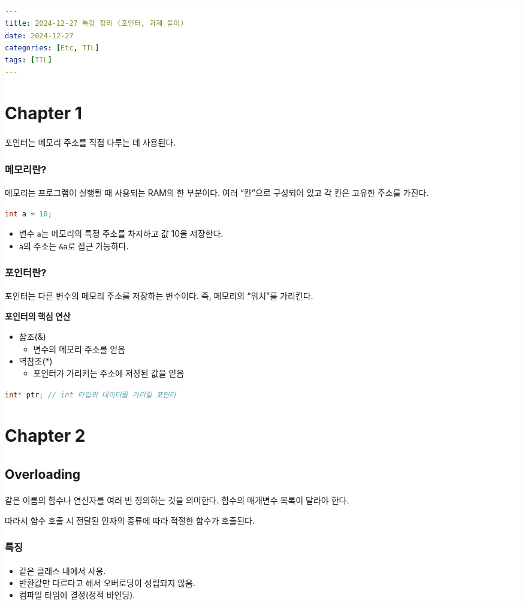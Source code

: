```yaml
---
title: 2024-12-27 특강 정리 (포인터, 과제 풀이)
date: 2024-12-27
categories: [Etc, TIL]
tags: [TIL]
---
```


# Chapter 1

포인터는 메모리 주소를 직접 다루는 데 사용된다.

### 메모리란?

메모리는 프로그램이 실행될 때 사용되는 RAM의 한 부분이다. 여러 “칸”으로 구성되어 있고 각 칸은 고유한 주소를 가진다. 

```cpp
int a = 10;
```

- 변수 `a`는 메모리의 특정 주소를 차지하고 값 10을 저장한다.
- `a`의 주소는 `&a`로 접근 가능하다.

### 포인터란?

포인터는 다른 변수의 메모리 주소를 저장하는 변수이다. 즉, 메모리의 “위치”를 가리킨다.

**포인터의 핵심 연산**

- 참조(&)
    - 변수의 메모리 주소를 얻음
- 역참조(*)
    - 포인터가 가리키는 주소에 저장된 값을 얻음

```cpp
int* ptr; // int 타입의 데이터를 가리킬 포인터
```

# Chapter 2

## Overloading

같은 이름의 함수나 연산자를 여러 번 정의하는 것을 의미한다. 함수의 매개변수 목록이 달라야 한다.

따라서 함수 호출 시 전달된 인자의 종류에 따라 적절한 함수가 호출된다.

### 특징

- 같은 클래스 내에서 사용.
- 반환값만 다르다고 해서 오버로딩이 성립되지 않음.
- 컴파일 타임에 결정(정적 바인딩).
